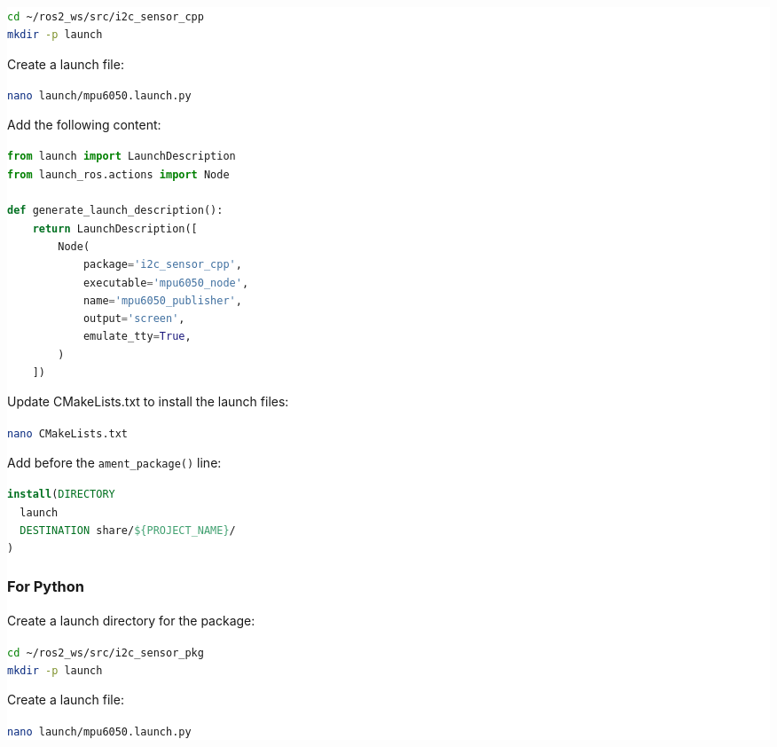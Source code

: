 ```bash
cd ~/ros2_ws/src/i2c_sensor_cpp
mkdir -p launch
```

Create a launch file:

```bash
nano launch/mpu6050.launch.py
```

Add the following content:

```python
from launch import LaunchDescription
from launch_ros.actions import Node

def generate_launch_description():
    return LaunchDescription([
        Node(
            package='i2c_sensor_cpp',
            executable='mpu6050_node',
            name='mpu6050_publisher',
            output='screen',
            emulate_tty=True,
        )
    ])
```

Update CMakeLists.txt to install the launch files:

```bash
nano CMakeLists.txt
```

Add before the `ament_package()` line:

```cmake
install(DIRECTORY
  launch
  DESTINATION share/${PROJECT_NAME}/
)
```

### For Python

Create a launch directory for the package:

```bash
cd ~/ros2_ws/src/i2c_sensor_pkg
mkdir -p launch
```

Create a launch file:

```bash
nano launch/mpu6050.launch.py
```
